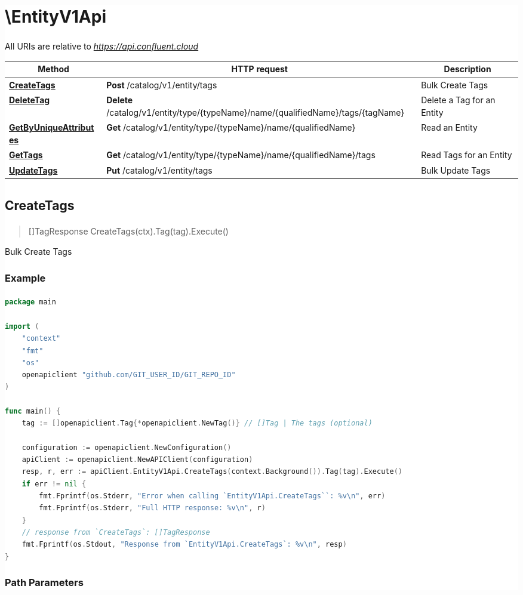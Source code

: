 # \EntityV1Api

All URIs are relative to *https://api.confluent.cloud*

Method | HTTP request | Description
------------- | ------------- | -------------
[**CreateTags**](EntityV1Api.md#CreateTags) | **Post** /catalog/v1/entity/tags | Bulk Create Tags
[**DeleteTag**](EntityV1Api.md#DeleteTag) | **Delete** /catalog/v1/entity/type/{typeName}/name/{qualifiedName}/tags/{tagName} | Delete a Tag for an Entity
[**GetByUniqueAttributes**](EntityV1Api.md#GetByUniqueAttributes) | **Get** /catalog/v1/entity/type/{typeName}/name/{qualifiedName} | Read an Entity
[**GetTags**](EntityV1Api.md#GetTags) | **Get** /catalog/v1/entity/type/{typeName}/name/{qualifiedName}/tags | Read Tags for an Entity
[**UpdateTags**](EntityV1Api.md#UpdateTags) | **Put** /catalog/v1/entity/tags | Bulk Update Tags



## CreateTags

> []TagResponse CreateTags(ctx).Tag(tag).Execute()

Bulk Create Tags



### Example

```go
package main

import (
    "context"
    "fmt"
    "os"
    openapiclient "github.com/GIT_USER_ID/GIT_REPO_ID"
)

func main() {
    tag := []openapiclient.Tag{*openapiclient.NewTag()} // []Tag | The tags (optional)

    configuration := openapiclient.NewConfiguration()
    apiClient := openapiclient.NewAPIClient(configuration)
    resp, r, err := apiClient.EntityV1Api.CreateTags(context.Background()).Tag(tag).Execute()
    if err != nil {
        fmt.Fprintf(os.Stderr, "Error when calling `EntityV1Api.CreateTags``: %v\n", err)
        fmt.Fprintf(os.Stderr, "Full HTTP response: %v\n", r)
    }
    // response from `CreateTags`: []TagResponse
    fmt.Fprintf(os.Stdout, "Response from `EntityV1Api.CreateTags`: %v\n", resp)
}
```

### Path Parameters
